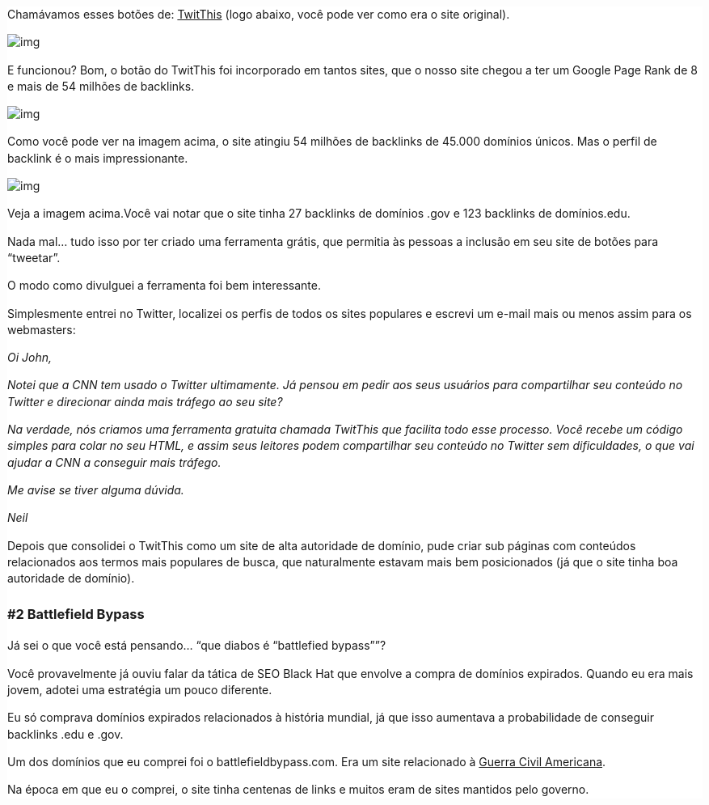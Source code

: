 Chamávamos esses botões de: [TwitThis](http://twitthis.com/) (logo abaixo, você pode ver como era o site original).

![img](https://neilpatel.com/wp-content/uploads/2016/12/word-image.gif)

E funcionou? Bom, o botão do TwitThis foi incorporado em tantos sites, que o nosso site chegou a ter um Google Page Rank de 8 e mais de 54 milhões de backlinks.

![img](https://neilpatel.com/wp-content/uploads/2016/12/word-image-5.png)

Como você pode ver na imagem acima, o site atingiu 54 milhões de backlinks de 45.000 domínios únicos. Mas o perfil de backlink é o mais impressionante.

![img](https://neilpatel.com/wp-content/uploads/2016/12/word-image-6.png)

Veja a imagem acima.Você vai notar que o site tinha 27 backlinks de domínios .gov e 123 backlinks de domínios.edu.

Nada mal… tudo isso por ter criado uma ferramenta grátis, que permitia às pessoas a inclusão em seu site de botões para “tweetar”.

O modo como divulguei a ferramenta foi bem interessante.

Simplesmente entrei no Twitter, localizei os perfis de todos os sites populares e escrevi um e-mail mais ou menos assim para os webmasters:

*Oi John,*

*Notei que a CNN tem usado o Twitter ultimamente. Já pensou em pedir aos seus usuários para compartilhar seu conteúdo no Twitter e direcionar ainda mais tráfego ao seu site?*

*Na verdade, nós criamos uma ferramenta gratuita chamada TwitThis que facilita todo esse processo. Você recebe um código simples para colar no seu HTML, e assim seus leitores podem compartilhar seu conteúdo no Twitter sem dificuldades, o que vai ajudar a CNN a conseguir mais tráfego.*

*Me avise se tiver alguma dúvida.*

*Neil*

Depois que consolidei o TwitThis como um site de alta autoridade de domínio, pude criar sub páginas com conteúdos relacionados aos termos mais populares de busca, que naturalmente estavam mais bem posicionados (já que o site tinha boa autoridade de domínio).

### **#2 Battlefield Bypass**

Já sei o que você está pensando… “que diabos é “battlefied bypass””?

Você provavelmente já ouviu falar da tática de SEO Black Hat que envolve a compra de domínios expirados. Quando eu era mais jovem, adotei uma estratégia um pouco diferente.

Eu só comprava domínios expirados relacionados à história mundial, já que isso aumentava a probabilidade de conseguir backlinks .edu e .gov.

Um dos domínios que eu comprei foi o battlefieldbypass.com. Era um site relacionado à [Guerra Civil Americana](https://en.wikipedia.org/wiki/American_Civil_War).

Na época em que eu o comprei, o site tinha centenas de links e muitos eram de sites mantidos pelo governo.
